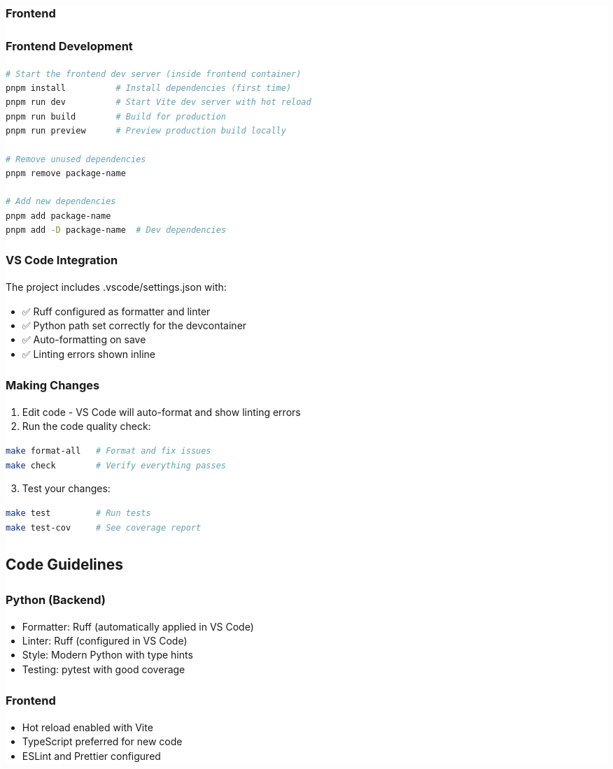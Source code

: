 ### Frontend
### Frontend Development
```bash
# Start the frontend dev server (inside frontend container)
pnpm install          # Install dependencies (first time)
pnpm run dev          # Start Vite dev server with hot reload
pnpm run build        # Build for production
pnpm run preview      # Preview production build locally

# Remove unused dependencies
pnpm remove package-name

# Add new dependencies
pnpm add package-name
pnpm add -D package-name  # Dev dependencies
```

### VS Code Integration
The project includes .vscode/settings.json with:

- ✅ Ruff configured as formatter and linter
- ✅ Python path set correctly for the devcontainer
- ✅ Auto-formatting on save
- ✅ Linting errors shown inline

### Making Changes
1. Edit code - VS Code will auto-format and show linting errors
2. Run the code quality check:
```bash
make format-all   # Format and fix issues
make check        # Verify everything passes
```

3. Test your changes:
```bash
make test         # Run tests
make test-cov     # See coverage report
```

## Code Guidelines
### Python (Backend)

- Formatter: Ruff (automatically applied in VS Code)
- Linter: Ruff (configured in VS Code)
- Style: Modern Python with type hints
- Testing: pytest with good coverage

### Frontend

- Hot reload enabled with Vite
- TypeScript preferred for new code
- ESLint and Prettier configured
